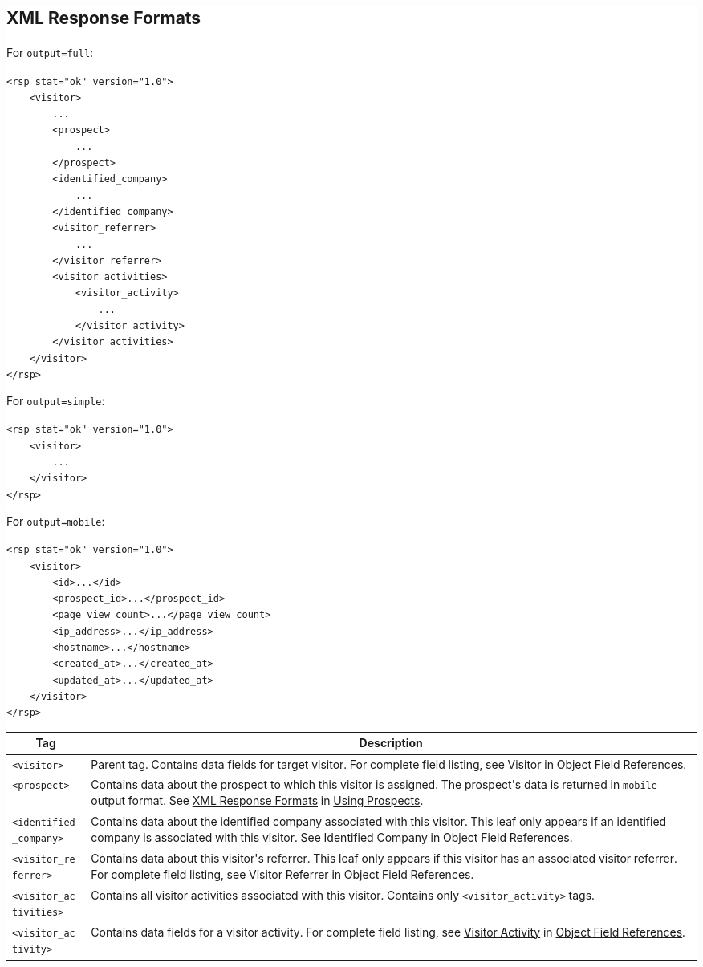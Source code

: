 <a name="20547-xml-response-formats"></a>

## XML Response Formats

For `output=full`:

```
<rsp stat="ok" version="1.0">
    <visitor>
        ...
        <prospect>
            ...
        </prospect>
        <identified_company>
            ...
        </identified_company>
        <visitor_referrer>
            ...
        </visitor_referrer>
        <visitor_activities>
            <visitor_activity>
                ...
            </visitor_activity>
        </visitor_activities>
    </visitor>
</rsp>
```

For `output=simple`:

```
<rsp stat="ok" version="1.0">
    <visitor>
        ...
    </visitor>
</rsp>
```

For `output=mobile`:

```
<rsp stat="ok" version="1.0">
    <visitor>
        <id>...</id>
        <prospect_id>...</prospect_id>
        <page_view_count>...</page_view_count>
        <ip_address>...</ip_address>
        <hostname>...</hostname>
        <created_at>...</created_at>
        <updated_at>...</updated_at>
    </visitor>
</rsp>
```

| **Tag**                    | **Description** |
|----------------------------|-----------------|
| `<visitor>` | Parent tag. Contains data fields for target visitor.  For complete field listing, see [Visitor](../object-field-references#visitor) in [Object Field References](../object-field-references). |
| `<prospect>` | Contains data about the prospect to which this visitor is assigned.  The prospect's data is returned in `mobile` output format.  See [XML Response Formats](using-prospects#xml-response-formats) in [Using Prospects](using-prospects). |
| `<identified_company>` | Contains data about the identified company associated with this visitor.  This leaf only appears if an identified company is associated with this visitor.  See [Identified Company](../object-field-references#identified-company) in [Object Field References](../object-field-references). |
| `<visitor_referrer>` | Contains data about this visitor's referrer.  This leaf only appears if this visitor has an associated visitor referrer.  For complete field listing, see [Visitor Referrer](../object-field-references#visitor-referrer) in [Object Field References](../object-field-references). |
| `<visitor_activities>` | Contains all visitor activities associated with this visitor.  Contains only `<visitor_activity>` tags. |
| `<visitor_activity>` | Contains data fields for a visitor activity.  For complete field listing, see [Visitor Activity](../object-field-references#visitor-activity) in [Object Field References](../object-field-references). |
